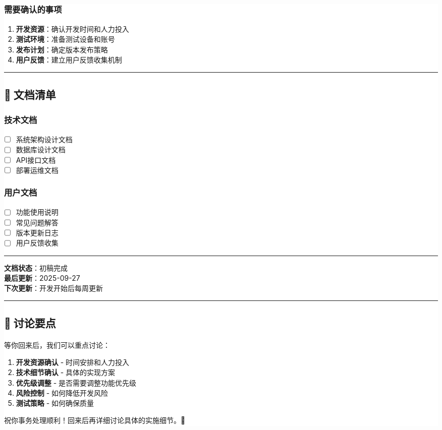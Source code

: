 ### **需要确认的事项**
1. **开发资源**：确认开发时间和人力投入
2. **测试环境**：准备测试设备和账号
3. **发布计划**：确定版本发布策略
4. **用户反馈**：建立用户反馈收集机制

---

## 📝 **文档清单**

### **技术文档**
- [ ] 系统架构设计文档
- [ ] 数据库设计文档
- [ ] API接口文档
- [ ] 部署运维文档

### **用户文档**
- [ ] 功能使用说明
- [ ] 常见问题解答
- [ ] 版本更新日志
- [ ] 用户反馈收集

---

**文档状态**：初稿完成  
**最后更新**：2025-09-27  
**下次更新**：开发开始后每周更新

---

## 🤝 **讨论要点**

等你回来后，我们可以重点讨论：

1. **开发资源确认** - 时间安排和人力投入
2. **技术细节确认** - 具体的实现方案
3. **优先级调整** - 是否需要调整功能优先级
4. **风险控制** - 如何降低开发风险
5. **测试策略** - 如何确保质量

祝你事务处理顺利！回来后再详细讨论具体的实施细节。🚀

